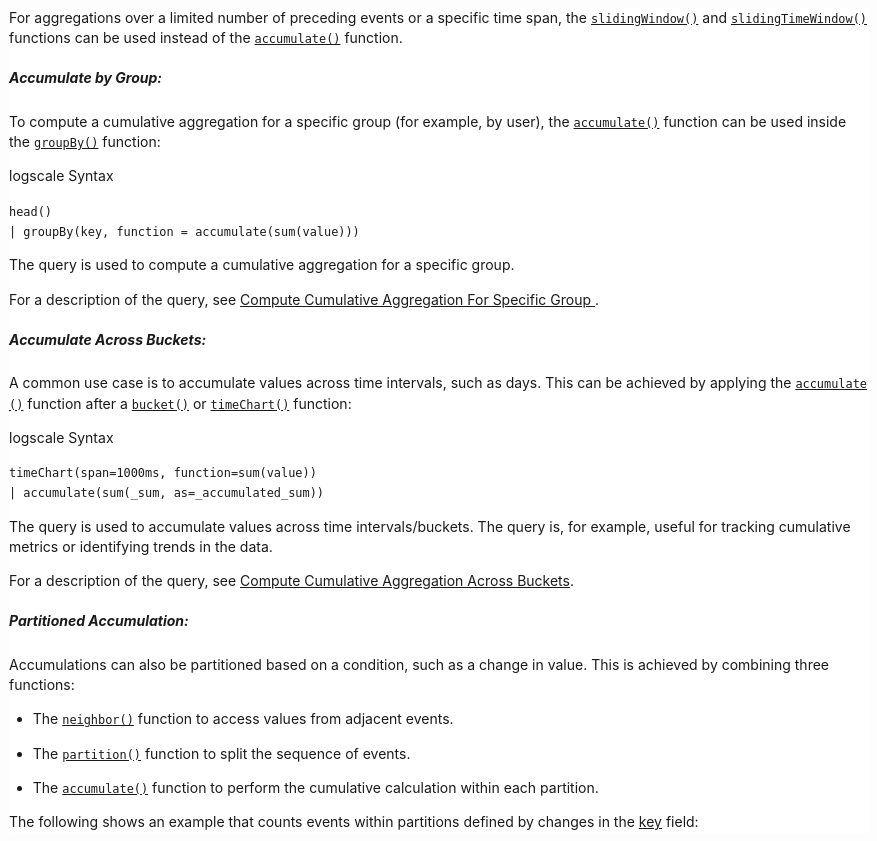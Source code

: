 For aggregations over a limited number of preceding events or a specific time span, the [`slidingWindow()`](functions-slidingwindow.html "slidingWindow\(\)") and [`slidingTimeWindow()`](functions-slidingtimewindow.html "slidingTimeWindow\(\)") functions can be used instead of the [`accumulate()`](functions-accumulate.html "accumulate\(\)") function. 

##### Accumulate by Group:

To compute a cumulative aggregation for a specific group (for example, by user), the [`accumulate()`](functions-accumulate.html "accumulate\(\)") function can be used inside the [`groupBy()`](functions-groupby.html "groupBy\(\)") function: 

logscale Syntax
    
    
    head() 
    | groupBy(key, function = accumulate(sum(value)))

The query is used to compute a cumulative aggregation for a specific group. 

For a description of the query, see [Compute Cumulative Aggregation For Specific Group ](https://library.humio.com/examples/examples-accumulate-groupby-example.html). 

##### Accumulate Across Buckets:

A common use case is to accumulate values across time intervals, such as days. This can be achieved by applying the [`accumulate()`](functions-accumulate.html "accumulate\(\)") function after a [`bucket()`](functions-bucket.html "bucket\(\)") or [`timeChart()`](functions-timechart.html "timeChart\(\)") function: 

logscale Syntax
    
    
    timeChart(span=1000ms, function=sum(value)) 
    | accumulate(sum(_sum, as=_accumulated_sum))

The query is used to accumulate values across time intervals/buckets. The query is, for example, useful for tracking cumulative metrics or identifying trends in the data. 

For a description of the query, see [Compute Cumulative Aggregation Across Buckets](https://library.humio.com/examples/examples-accumulate-bucket-example.html). 

##### Partitioned Accumulation:

Accumulations can also be partitioned based on a condition, such as a change in value. This is achieved by combining three functions: 

  * The [`neighbor()`](functions-neighbor.html "neighbor\(\)") function to access values from adjacent events. 

  * The [`partition()`](functions-partition.html "partition\(\)") function to split the sequence of events. 

  * The [`accumulate()`](functions-accumulate.html "accumulate\(\)") function to perform the cumulative calculation within each partition. 




The following shows an example that counts events within partitions defined by changes in the [key](https://library.humio.com/logscale-repo-schema/logscale-repo-schema-humio-activity-terms-fdr-ingest.html) field: 
